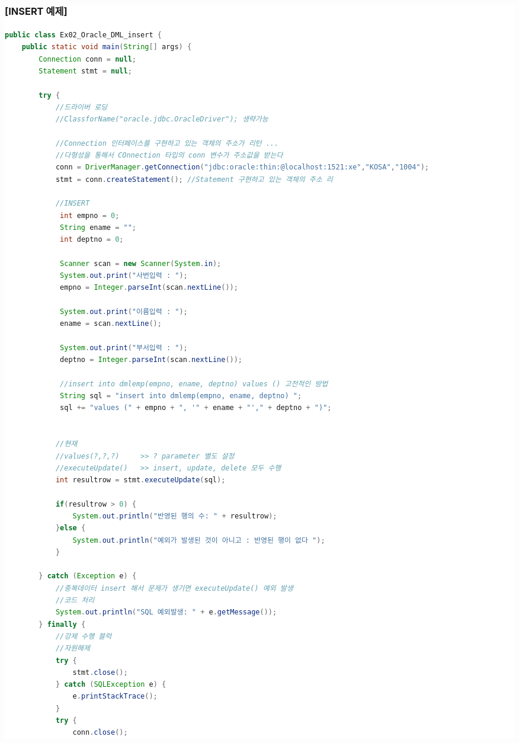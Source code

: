 ### [INSERT 예제]

```java
public class Ex02_Oracle_DML_insert {
	public static void main(String[] args) {
		Connection conn = null;
		Statement stmt = null;
		
		try {
			//드라이버 로딩
			//ClassforName("oracle.jdbc.OracleDriver"); 생략가능
			
			//Connection 인터페이스를 구현하고 있는 객체의 주소가 리턴 ...
			//다형성을 통해서 COnnection 타입의 conn 변수가 주소값을 받는다
			conn = DriverManager.getConnection("jdbc:oracle:thin:@localhost:1521:xe","KOSA","1004");
			stmt = conn.createStatement(); //Statement 구현하고 있는 객체의 주소 리
			
			//INSERT
	         int empno = 0;
	         String ename = "";
	         int deptno = 0;
	         
	         Scanner scan = new Scanner(System.in);
	         System.out.print("사번입력 : ");
	         empno = Integer.parseInt(scan.nextLine());
	         
	         System.out.print("이름입력 : ");
	         ename = scan.nextLine();
	         
	         System.out.print("부서입력 : ");
	         deptno = Integer.parseInt(scan.nextLine());
	         
	         //insert into dmlemp(empno, ename, deptno) values () 고전적인 방법
	         String sql = "insert into dmlemp(empno, ename, deptno) ";
	         sql += "values (" + empno + ", '" + ename + "'," + deptno + ")";

			
			//현재
			//values(?,?,?)		>> ? parameter 별도 설정
			//executeUpdate()	>> insert, update, delete 모두 수행
			int resultrow = stmt.executeUpdate(sql);
			
			if(resultrow > 0) {
				System.out.println("반영된 행의 수: " + resultrow);
			}else {
				System.out.println("예외가 발생된 것이 아니고 : 반영된 행이 없다 ");
			}
			
		} catch (Exception e) {
			//중복데이터 insert 해서 문제가 생기면 executeUpdate() 예외 발생
			//코드 처리
			System.out.println("SQL 예외발생: " + e.getMessage());
		} finally {
			//강제 수행 블럭
			//자원해제
			try {
				stmt.close();
			} catch (SQLException e) {
				e.printStackTrace();
			}
			try {
				conn.close();
```